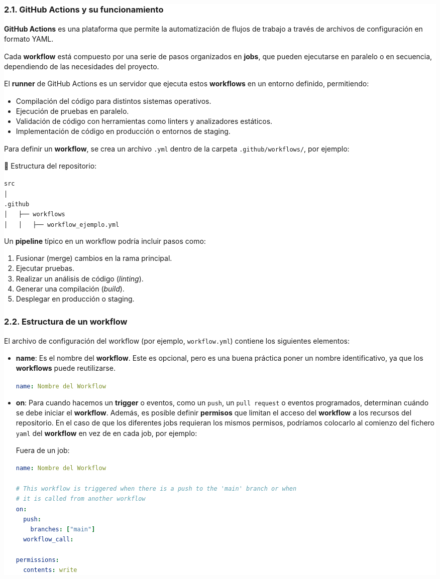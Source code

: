 ### 2.1. GitHub Actions y su funcionamiento

**GitHub Actions** es una plataforma que permite la automatización de flujos de trabajo a través de archivos de configuración en formato YAML.

Cada **workflow** está compuesto por una serie de pasos organizados en **jobs**, que pueden ejecutarse en paralelo o en secuencia, dependiendo de las necesidades del proyecto.

El **runner** de GitHub Actions es un servidor que ejecuta estos **workflows** en un entorno definido, permitiendo:

- Compilación del código para distintos sistemas operativos.
- Ejecución de pruebas en paralelo.
- Validación de código con herramientas como linters y analizadores estáticos.
- Implementación de código en producción o entornos de staging.

Para definir un **workflow**, se crea un archivo `.yml` dentro de la carpeta `.github/workflows/`, por ejemplo:

📂 Estructura del repositorio:

```plaintext
src
│
.github
│   ├── workflows
│   │   ├── workflow_ejemplo.yml
```

Un **pipeline** típico en un workflow podría incluir pasos como:

1. Fusionar (merge) cambios en la rama principal.
2. Ejecutar pruebas.
3. Realizar un análisis de código (_linting_).
4. Generar una compilación (_build_).
5. Desplegar en producción o staging.

### 2.2. Estructura de un workflow

El archivo de configuración del workflow (por ejemplo, `workflow.yml`) contiene los siguientes elementos:

- **name**: Es el nombre del **workflow**. Este es opcional, pero es una buena práctica poner un nombre identificativo, ya que los **workflows** puede reutilizarse.

  ```yaml
  name: Nombre del Workflow
  ```

- **on**: Para cuando hacemos un **trigger** o eventos, como un `push`, un `pull request` o eventos programados, determinan cuándo se debe iniciar el **workflow**. Además, es posible definir **permisos** que limitan el acceso del **workflow** a los recursos del repositorio. En el caso de que los diferentes jobs requieran los mismos permisos, podríamos colocarlo al comienzo del fichero `yaml` del **workflow** en vez de en cada job, por ejemplo:

  Fuera de un job:

  ```yaml
  name: Nombre del Workflow

  # This workflow is triggered when there is a push to the 'main' branch or when
  # it is called from another workflow
  on:
    push:
      branches: ["main"]
    workflow_call:

  permissions:
    contents: write
  ```
